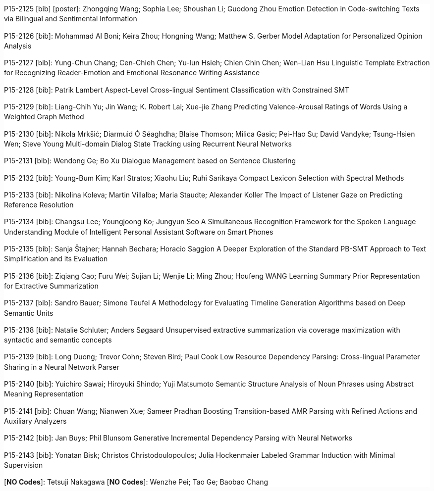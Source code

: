 P15-2125 [bib] [poster]: Zhongqing Wang; Sophia Lee; Shoushan Li; Guodong Zhou
Emotion Detection in Code-switching Texts via Bilingual and Sentimental Information

P15-2126 [bib]: Mohammad Al Boni; Keira Zhou; Hongning Wang; Matthew S. Gerber
Model Adaptation for Personalized Opinion Analysis

P15-2127 [bib]: Yung-Chun Chang; Cen-Chieh Chen; Yu-lun Hsieh; Chien Chin Chen; Wen-Lian Hsu
Linguistic Template Extraction for Recognizing Reader-Emotion and Emotional Resonance Writing Assistance

P15-2128 [bib]: Patrik Lambert
Aspect-Level Cross-lingual Sentiment Classification with Constrained SMT

P15-2129 [bib]: Liang-Chih Yu; Jin Wang; K. Robert Lai; Xue-jie Zhang
Predicting Valence-Arousal Ratings of Words Using a Weighted Graph Method

P15-2130 [bib]: Nikola Mrkšić; Diarmuid Ó Séaghdha; Blaise Thomson; Milica Gasic; Pei-Hao Su; David Vandyke; Tsung-Hsien Wen; Steve Young
Multi-domain Dialog State Tracking using Recurrent Neural Networks

P15-2131 [bib]: Wendong Ge; Bo Xu
Dialogue Management based on Sentence Clustering

P15-2132 [bib]: Young-Bum Kim; Karl Stratos; Xiaohu Liu; Ruhi Sarikaya
Compact Lexicon Selection with Spectral Methods

P15-2133 [bib]: Nikolina Koleva; Martin Villalba; Maria Staudte; Alexander Koller
The Impact of Listener Gaze on Predicting Reference Resolution

P15-2134 [bib]: Changsu Lee; Youngjoong Ko; Jungyun Seo
A Simultaneous Recognition Framework for the Spoken Language Understanding Module of Intelligent Personal Assistant Software on Smart Phones

P15-2135 [bib]: Sanja Štajner; Hannah Bechara; Horacio Saggion
A Deeper Exploration of the Standard PB-SMT Approach to Text Simplification and its Evaluation

P15-2136 [bib]: Ziqiang Cao; Furu Wei; Sujian Li; Wenjie Li; Ming Zhou; Houfeng WANG
Learning Summary Prior Representation for Extractive Summarization

P15-2137 [bib]: Sandro Bauer; Simone Teufel
A Methodology for Evaluating Timeline Generation Algorithms based on Deep Semantic Units

P15-2138 [bib]: Natalie Schluter; Anders Søgaard
Unsupervised extractive summarization via coverage maximization with syntactic and semantic concepts

P15-2139 [bib]: Long Duong; Trevor Cohn; Steven Bird; Paul Cook
Low Resource Dependency Parsing: Cross-lingual Parameter Sharing in a Neural Network Parser

P15-2140 [bib]: Yuichiro Sawai; Hiroyuki Shindo; Yuji Matsumoto
Semantic Structure Analysis of Noun Phrases using Abstract Meaning Representation

P15-2141 [bib]: Chuan Wang; Nianwen Xue; Sameer Pradhan
Boosting Transition-based AMR Parsing with Refined Actions and Auxiliary Analyzers

P15-2142 [bib]: Jan Buys; Phil Blunsom
Generative Incremental Dependency Parsing with Neural Networks

P15-2143 [bib]: Yonatan Bisk; Christos Christodoulopoulos; Julia Hockenmaier
Labeled Grammar Induction with Minimal Supervision


 [**NO Codes**]: Tetsuji Nakagawa
 [**NO Codes**]: Wenzhe Pei; Tao Ge; Baobao Chang